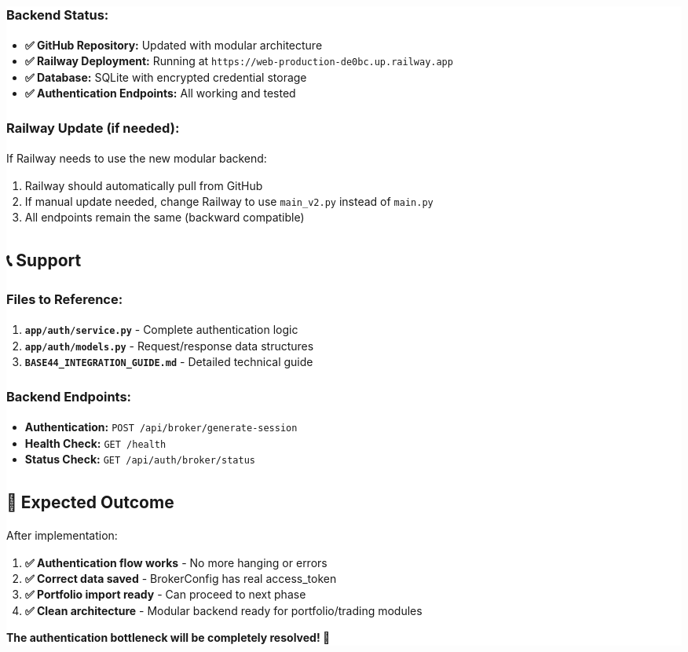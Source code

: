### **Backend Status:**
- **✅ GitHub Repository:** Updated with modular architecture
- **✅ Railway Deployment:** Running at `https://web-production-de0bc.up.railway.app`
- **✅ Database:** SQLite with encrypted credential storage
- **✅ Authentication Endpoints:** All working and tested

### **Railway Update (if needed):**
If Railway needs to use the new modular backend:
1. Railway should automatically pull from GitHub
2. If manual update needed, change Railway to use `main_v2.py` instead of `main.py`
3. All endpoints remain the same (backward compatible)

## 📞 **Support**

### **Files to Reference:**
1. **`app/auth/service.py`** - Complete authentication logic
2. **`app/auth/models.py`** - Request/response data structures
3. **`BASE44_INTEGRATION_GUIDE.md`** - Detailed technical guide

### **Backend Endpoints:**
- **Authentication:** `POST /api/broker/generate-session`
- **Health Check:** `GET /health`  
- **Status Check:** `GET /api/auth/broker/status`

## 🎯 **Expected Outcome**

After implementation:
1. **✅ Authentication flow works** - No more hanging or errors
2. **✅ Correct data saved** - BrokerConfig has real access_token
3. **✅ Portfolio import ready** - Can proceed to next phase
4. **✅ Clean architecture** - Modular backend ready for portfolio/trading modules

**The authentication bottleneck will be completely resolved! 🎉** 